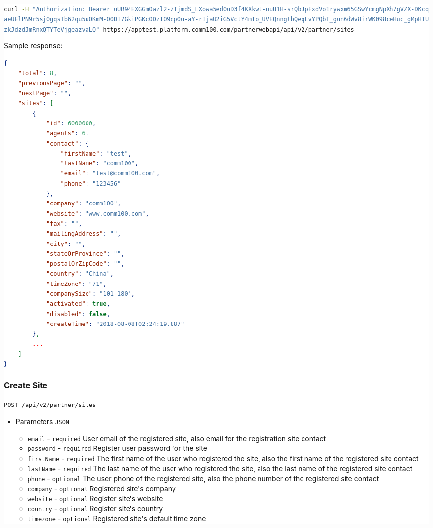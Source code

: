 ```bash
curl -H "Authorization: Bearer uUR94EXGGmOazl2-ZTjmdS_LXowa5ed0uD3f4KXkwt-uuU1H-srQbJpFxdVo1rywxm65GSwYcmgNpXh7gVZX-DKcqaeUElPN9r5sj0gqsTb62qu5uOKmM-O0DI7GkiPGKcODzIO9dp0u-aY-rIjaU2iG5VctY4mTo_UVEQnngtbQeqLvYPQbT_gun6dWv8irWK098ceHuc_gMpHTUzkJdzdJmRnxQTYTeVjgeazvaLQ" https://apptest.platform.comm100.com/partnerwebapi/api/v2/partner/sites
```
    
  Sample response:
     
```json
{
    "total": 8, 
    "previousPage": "", 
    "nextPage": "", 
    "sites": [
        {
            "id": 6000000, 
            "agents": 6, 
            "contact": {
                "firstName": "test", 
                "lastName": "comm100", 
                "email": "test@comm100.com", 
                "phone": "123456"
            }, 
            "company": "comm100", 
            "website": "www.comm100.com", 
            "fax": "", 
            "mailingAddress": "", 
            "city": "", 
            "stateOrProvince": "", 
            "postalOrZipCode": "", 
            "country": "China", 
            "timeZone": "71", 
            "companySize": "101-180", 
            "activated": true, 
            "disabled": false, 
            "createTime": "2018-08-08T02:24:19.887"
        }, 
        ...
    ]
}
```

### Create Site

  `POST /api/v2/partner/sites`

  + Parameters `JSON`

    - `email` - `required` User email of the registered site, also email for the registration site contact
    - `password` - `required` Register user password for the site
    - `firstName` - `required` The first name of the user who registered the site, also the first name of the registered site contact
    - `lastName` - `required` The last name of the user who registered the site, also the last name of the registered site contact
    - `phone` - `optional` The user phone of the registered site, also the phone number of the registered site contact
    - `company` - `optional` Registered site's company
    - `website` - `optional` Register site's website
    - `country` - `optional` Register site's country
    - `timezone` - `optional` Registered site's default time zone
